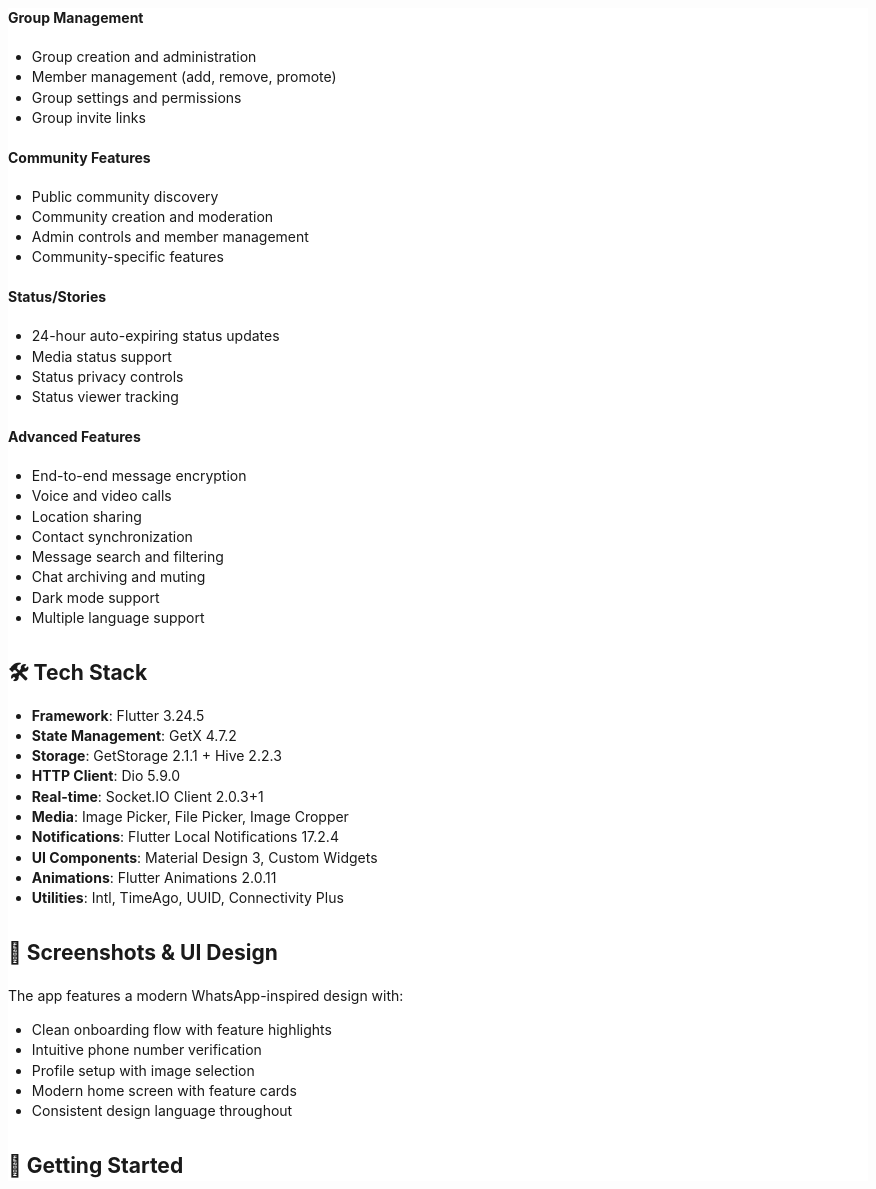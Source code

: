#### Group Management
- Group creation and administration
- Member management (add, remove, promote)
- Group settings and permissions
- Group invite links

#### Community Features
- Public community discovery
- Community creation and moderation
- Admin controls and member management
- Community-specific features

#### Status/Stories
- 24-hour auto-expiring status updates
- Media status support
- Status privacy controls
- Status viewer tracking

#### Advanced Features
- End-to-end message encryption
- Voice and video calls
- Location sharing
- Contact synchronization
- Message search and filtering
- Chat archiving and muting
- Dark mode support
- Multiple language support

## 🛠 Tech Stack

- **Framework**: Flutter 3.24.5
- **State Management**: GetX 4.7.2
- **Storage**: GetStorage 2.1.1 + Hive 2.2.3
- **HTTP Client**: Dio 5.9.0
- **Real-time**: Socket.IO Client 2.0.3+1
- **Media**: Image Picker, File Picker, Image Cropper
- **Notifications**: Flutter Local Notifications 17.2.4
- **UI Components**: Material Design 3, Custom Widgets
- **Animations**: Flutter Animations 2.0.11
- **Utilities**: Intl, TimeAgo, UUID, Connectivity Plus

## 📱 Screenshots & UI Design

The app features a modern WhatsApp-inspired design with:
- Clean onboarding flow with feature highlights
- Intuitive phone number verification
- Profile setup with image selection
- Modern home screen with feature cards
- Consistent design language throughout

## 🚀 Getting Started
